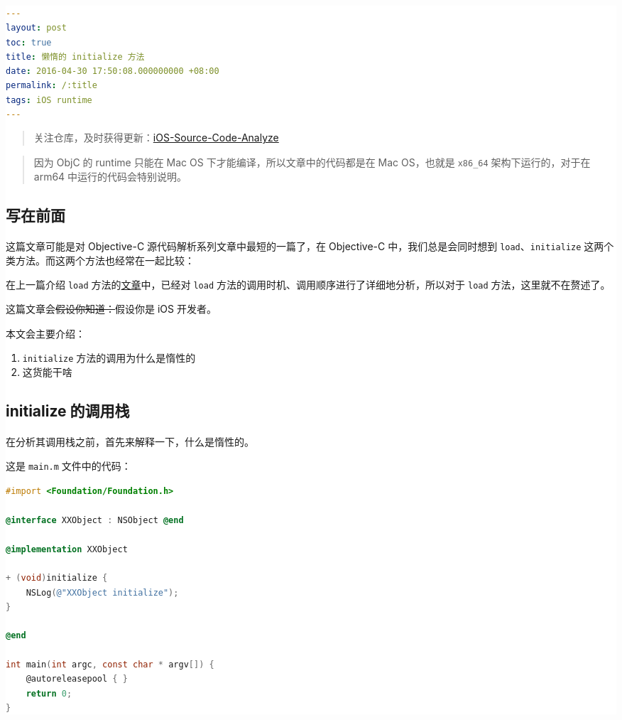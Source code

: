 ```yaml
---
layout: post
toc: true
title: 懒惰的 initialize 方法
date: 2016-04-30 17:50:08.000000000 +08:00
permalink: /:title
tags: iOS runtime
---
```



<iframe src="http://ghbtns.com/github-btn.html?user=nju520&type=follow&size=large" height="30" width="240" frameborder="0" scrolling="0" style="width:240px; height: 30px;" allowTransparency="true"></iframe>

> 关注仓库，及时获得更新：[iOS-Source-Code-Analyze](https://github.com/nju520/iOS-Source-Code-Analyze)

> 因为 ObjC 的 runtime 只能在 Mac OS 下才能编译，所以文章中的代码都是在 Mac OS，也就是 `x86_64` 架构下运行的，对于在 arm64 中运行的代码会特别说明。

## 写在前面

这篇文章可能是对 Objective-C 源代码解析系列文章中最短的一篇了，在 Objective-C 中，我们总是会同时想到 `load`、`initialize` 这两个类方法。而这两个方法也经常在一起比较：

在上一篇介绍 `load` 方法的[文章](https://github.com/nju520/iOS-Source-Code-Analyze/blob/master/objc/你真的了解%20load%20方法么？.md)中，已经对 `load` 方法的调用时机、调用顺序进行了详细地分析，所以对于 `load` 方法，这里就不在赘述了。

这篇文章会~~假设你知道：~~假设你是 iOS 开发者。

本文会主要介绍：

1. `initialize` 方法的调用为什么是惰性的
2. 这货能干啥

## initialize 的调用栈

在分析其调用栈之前，首先来解释一下，什么是惰性的。

这是 `main.m` 文件中的代码：

~~~objectivec
#import <Foundation/Foundation.h>

@interface XXObject : NSObject @end

@implementation XXObject

+ (void)initialize {
    NSLog(@"XXObject initialize");
}

@end

int main(int argc, const char * argv[]) {
    @autoreleasepool { }
    return 0;
}
~~~
